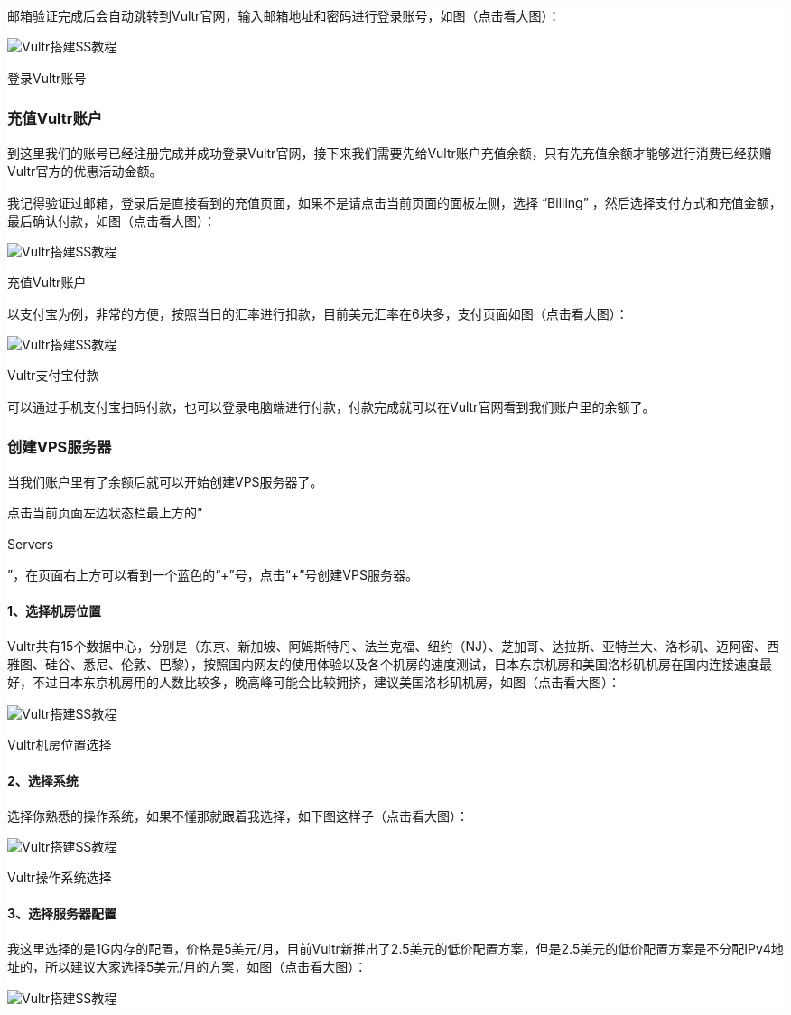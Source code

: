 邮箱验证完成后会自动跳转到Vultr官网，输入邮箱地址和密码进行登录账号，如图（点击看大图）：

![Vultr搭建SS教程](https://www.vultrblog.com/wp-content/uploads/2018/07/5.png)

登录Vultr账号

### 充值Vultr账户

到这里我们的账号已经注册完成并成功登录Vultr官网，接下来我们需要先给Vultr账户充值余额，只有先充值余额才能够进行消费已经获赠Vultr官方的优惠活动金额。

我记得验证过邮箱，登录后是直接看到的充值页面，如果不是请点击当前页面的面板左侧，选择 “Billing” ，然后选择支付方式和充值金额，最后确认付款，如图（点击看大图）：

![Vultr搭建SS教程](https://www.vultrblog.com/wp-content/uploads/2018/07/6.png)

充值Vultr账户

以支付宝为例，非常的方便，按照当日的汇率进行扣款，目前美元汇率在6块多，支付页面如图（点击看大图）：

![Vultr搭建SS教程](https://www.vultrblog.com/wp-content/uploads/2018/07/7.png)

Vultr支付宝付款

可以通过手机支付宝扫码付款，也可以登录电脑端进行付款，付款完成就可以在Vultr官网看到我们账户里的余额了。

### 创建VPS服务器

当我们账户里有了余额后就可以开始创建VPS服务器了。

点击当前页面左边状态栏最上方的“

Servers

”，在页面右上方可以看到一个蓝色的“+”号，点击“+”号创建VPS服务器。

#### 1、选择机房位置

Vultr共有15个数据中心，分别是（东京、新加坡、阿姆斯特丹、法兰克福、纽约（NJ）、芝加哥、达拉斯、亚特兰大、洛杉矶、迈阿密、西雅图、硅谷、悉尼、伦敦、巴黎），按照国内网友的使用体验以及各个机房的速度测试，日本东京机房和美国洛杉矶机房在国内连接速度最好，不过日本东京机房用的人数比较多，晚高峰可能会比较拥挤，建议美国洛杉矶机房，如图（点击看大图）：

![Vultr搭建SS教程](https://www.vultrblog.com/wp-content/uploads/2018/07/8.png)

Vultr机房位置选择

#### 2、选择系统

选择你熟悉的操作系统，如果不懂那就跟着我选择，如下图这样子（点击看大图）：

![Vultr搭建SS教程](https://www.vultrblog.com/wp-content/uploads/2018/07/9.png)

Vultr操作系统选择

#### 3、选择服务器配置

我这里选择的是1G内存的配置，价格是5美元/月，目前Vultr新推出了2.5美元的低价配置方案，但是2.5美元的低价配置方案是不分配IPv4地址的，所以建议大家选择5美元/月的方案，如图（点击看大图）：

![Vultr搭建SS教程](https://www.vultrblog.com/wp-content/uploads/2018/07/10.png)

